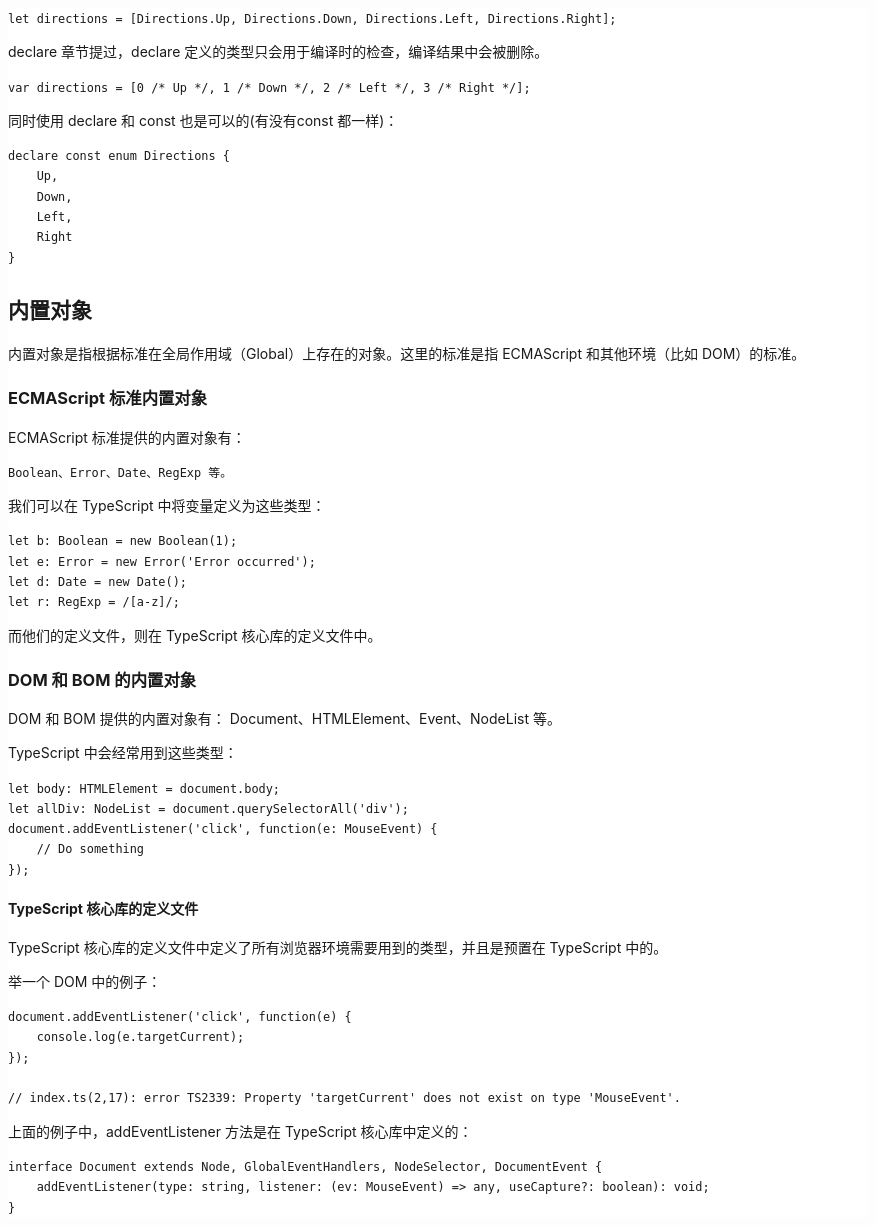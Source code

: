     let directions = [Directions.Up, Directions.Down, Directions.Left, Directions.Right];

declare 章节提过，declare 定义的类型只会用于编译时的检查，编译结果中会被删除。

    var directions = [0 /* Up */, 1 /* Down */, 2 /* Left */, 3 /* Right */];

同时使用 declare 和 const 也是可以的(有没有const 都一样)：

    declare const enum Directions {
        Up,
        Down,
        Left,
        Right
    }

## 内置对象
内置对象是指根据标准在全局作用域（Global）上存在的对象。这里的标准是指 ECMAScript 和其他环境（比如 DOM）的标准。

### ECMAScript 标准内置对象
ECMAScript 标准提供的内置对象有：

    Boolean、Error、Date、RegExp 等。

我们可以在 TypeScript 中将变量定义为这些类型：

    let b: Boolean = new Boolean(1);
    let e: Error = new Error('Error occurred');
    let d: Date = new Date();
    let r: RegExp = /[a-z]/;

而他们的定义文件，则在 TypeScript 核心库的定义文件中。

### DOM 和 BOM 的内置对象
DOM 和 BOM 提供的内置对象有： Document、HTMLElement、Event、NodeList 等。

TypeScript 中会经常用到这些类型：

    let body: HTMLElement = document.body;
    let allDiv: NodeList = document.querySelectorAll('div');
    document.addEventListener('click', function(e: MouseEvent) {
        // Do something
    });

#### TypeScript 核心库的定义文件
TypeScript 核心库的定义文件中定义了所有浏览器环境需要用到的类型，并且是预置在 TypeScript 中的。

举一个 DOM 中的例子：

    document.addEventListener('click', function(e) {
        console.log(e.targetCurrent);
    });

    // index.ts(2,17): error TS2339: Property 'targetCurrent' does not exist on type 'MouseEvent'.

上面的例子中，addEventListener 方法是在 TypeScript 核心库中定义的：

    interface Document extends Node, GlobalEventHandlers, NodeSelector, DocumentEvent {
        addEventListener(type: string, listener: (ev: MouseEvent) => any, useCapture?: boolean): void;
    }
